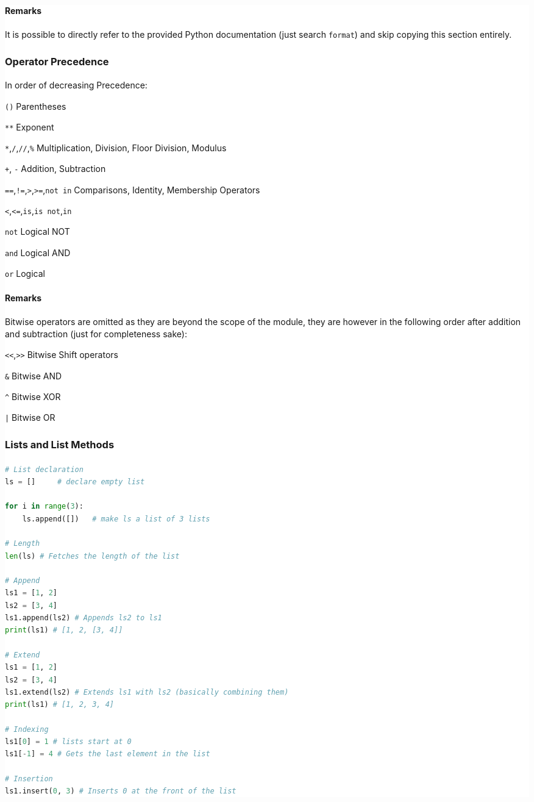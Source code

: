 
#### Remarks

It is possible to directly refer to the provided Python documentation (just search `format`) and skip copying this section entirely.

### Operator Precedence 

In order of decreasing Precedence:

`()` 						Parentheses

`**`						Exponent

`*`,`/`,`//`,`%` 				Multiplication, Division, Floor Division, Modulus

`+`, `-`					Addition, Subtraction

`==`,`!=`,`>`,`>=`,`not in`	Comparisons, Identity, Membership Operators

`<`,`<=`,`is`,`is not`,`in`

`not`					Logical NOT

`and`					Logical AND

`or`						Logical

#### Remarks

Bitwise operators are omitted as they are beyond the scope of the module, they are however in the following order after addition and subtraction (just for completeness sake):

`<<`,`>>`					Bitwise Shift operators

`&` 						Bitwise AND

`^`						Bitwise XOR

`|`						Bitwise OR

### Lists and List Methods

```python
# List declaration
ls = [] 	# declare empty list

for i in range(3):
    ls.append([]) 	# make ls a list of 3 lists

# Length
len(ls) # Fetches the length of the list

# Append
ls1 = [1, 2]
ls2 = [3, 4]
ls1.append(ls2) # Appends ls2 to ls1
print(ls1) # [1, 2, [3, 4]]

# Extend
ls1 = [1, 2]
ls2 = [3, 4]
ls1.extend(ls2) # Extends ls1 with ls2 (basically combining them)
print(ls1) # [1, 2, 3, 4]

# Indexing
ls1[0] = 1 # lists start at 0
ls1[-1] = 4 # Gets the last element in the list

# Insertion
ls1.insert(0, 3) # Inserts 0 at the front of the list
```